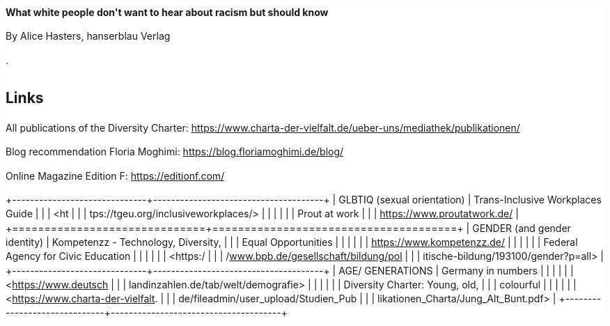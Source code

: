 **What white people don\'t want to hear about racism but should know**

By Alice Hasters, hanserblau Verlag

.

## Links 

All publications of the Diversity Charter:
<https://www.charta-der-vielfalt.de/ueber-uns/mediathek/publikationen/>

Blog recommendation Floria Moghimi:
<https://blog.floriamoghimi.de/blog/>

Online Magazine Edition F: <https://editionf.com/>

+------------------------------+--------------------------------------+
| GLBTIQ (sexual orientation)  | Trans-Inclusive Workplaces Guide     |
|                              | <ht                                  |
|                              | tps://tgeu.org/inclusiveworkplaces/> |
|                              |                                      |
|                              | Prout at work                        |
|                              | https://www.proutatwork.de/          |
+==============================+======================================+
| GENDER (and gender identity) | Kompetenzz - Technology, Diversity,  |
|                              | Equal Opportunities                  |
|                              |                                      |
|                              | <https://www.kompetenzz.de/>         |
|                              |                                      |
|                              | Federal Agency for Civic Education   |
|                              |                                      |
|                              | <https:/                             |
|                              | /www.bpb.de/gesellschaft/bildung/pol |
|                              | itische-bildung/193100/gender?p=all> |
+------------------------------+--------------------------------------+
| AGE/ GENERATIONS             | Germany in numbers                   |
|                              |                                      |
|                              | <https://www.deutsch                 |
|                              | landinzahlen.de/tab/welt/demografie> |
|                              |                                      |
|                              | Diversity Charter: Young, old,       |
|                              | colourful                            |
|                              |                                      |
|                              | <https://www.charta-der-vielfalt.    |
|                              | de/fileadmin/user_upload/Studien_Pub |
|                              | likationen_Charta/Jung_Alt_Bunt.pdf> |
+------------------------------+--------------------------------------+